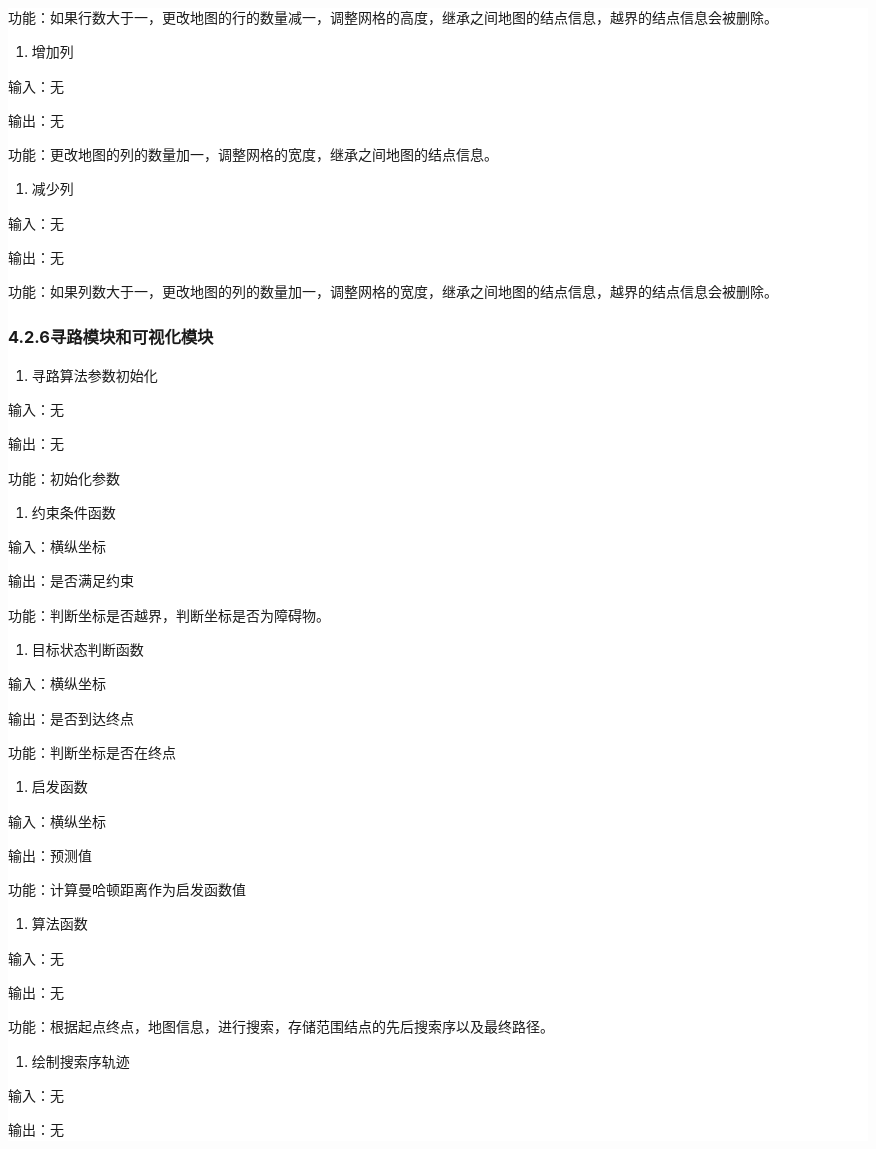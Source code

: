 功能：如果行数大于一，更改地图的行的数量减一，调整网格的高度，继承之间地图的结点信息，越界的结点信息会被删除。

1. 增加列

输入：无

输出：无

功能：更改地图的列的数量加一，调整网格的宽度，继承之间地图的结点信息。

1. 减少列

输入：无

输出：无

功能：如果列数大于一，更改地图的列的数量加一，调整网格的宽度，继承之间地图的结点信息，越界的结点信息会被删除。

### 4.2.6**寻路模块和可视化模块**

1. 寻路算法参数初始化

输入：无

输出：无

功能：初始化参数

1. 约束条件函数

输入：横纵坐标

输出：是否满足约束

功能：判断坐标是否越界，判断坐标是否为障碍物。

1. 目标状态判断函数

输入：横纵坐标

输出：是否到达终点

功能：判断坐标是否在终点

1. 启发函数

输入：横纵坐标

输出：预测值

功能：计算曼哈顿距离作为启发函数值

1. 算法函数

输入：无

输出：无

功能：根据起点终点，地图信息，进行搜索，存储范围结点的先后搜索序以及最终路径。

1. 绘制搜索序轨迹

输入：无

输出：无
